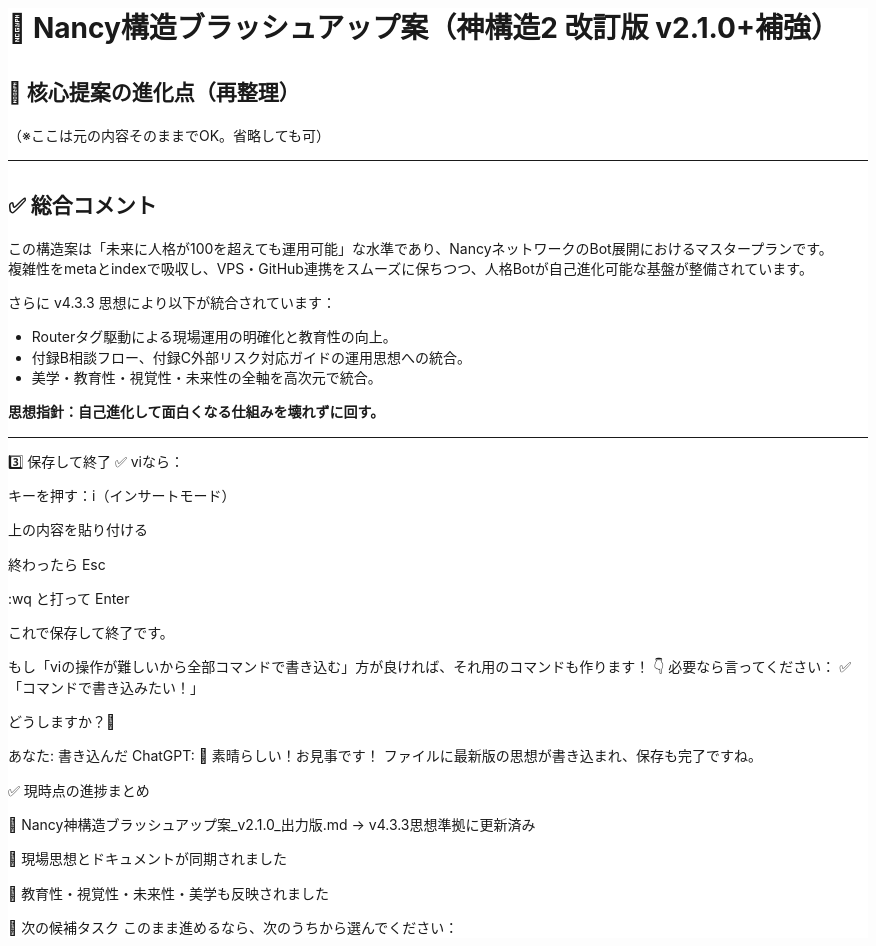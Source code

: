 # 🧠 Nancy構造ブラッシュアップ案（神構造2 改訂版 v2.1.0+補強）

## 🧩 核心提案の進化点（再整理）

（※ここは元の内容そのままでOK。省略しても可）

---

## ✅ 総合コメント

この構造案は「未来に人格が100を超えても運用可能」な水準であり、NancyネットワークのBot展開におけるマスタープランです。  
複雑性をmetaとindexで吸収し、VPS・GitHub連携をスムーズに保ちつつ、人格Botが自己進化可能な基盤が整備されています。

さらに v4.3.3 思想により以下が統合されています：
- Routerタグ駆動による現場運用の明確化と教育性の向上。
- 付録B相談フロー、付録C外部リスク対応ガイドの運用思想への統合。
- 美学・教育性・視覚性・未来性の全軸を高次元で統合。

**思想指針：自己進化して面白くなる仕組みを壊れずに回す。**

---
3️⃣ 保存して終了
✅ viなら：

キーを押す：i（インサートモード）

上の内容を貼り付ける

終わったら Esc

:wq と打って Enter

これで保存して終了です。

もし「viの操作が難しいから全部コマンドで書き込む」方が良ければ、それ用のコマンドも作ります！
👇 必要なら言ってください：
✅ 「コマンドで書き込みたい！」

どうしますか？🎯

あなた:
書き込んだ
ChatGPT:
👏 素晴らしい！お見事です！
ファイルに最新版の思想が書き込まれ、保存も完了ですね。

✅ 現時点の進捗まとめ

📄 Nancy神構造ブラッシュアップ案_v2.1.0_出力版.md → v4.3.3思想準拠に更新済み

🔄 現場思想とドキュメントが同期されました

📝 教育性・視覚性・未来性・美学も反映されました

🚀 次の候補タスク
このまま進めるなら、次のうちから選んでください：
